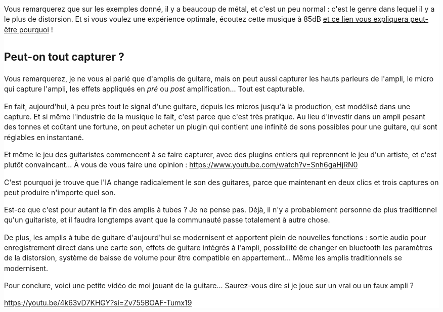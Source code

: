 Vous remarquerez que sur les exemples donné, il y a beaucoup de métal, et c'est un peu normal : c'est le genre dans lequel il y a le plus de distorsion. Et si vous voulez une expérience optimale, écoutez cette musique à 85dB [et ce lien vous expliquera peut-être pourquoi](https://en.wikipedia.org/wiki/Equal-loudness_contour) !

## Peut-on tout capturer ?

Vous remarquerez, je ne vous ai parlé que d'amplis de guitare, mais on peut aussi capturer les hauts parleurs de l'ampli, le micro qui capture l'ampli, les effets appliqués en _pré_ ou _post_ amplification... Tout est capturable.

En fait, aujourd'hui, à peu près tout le signal d'une guitare, depuis les micros jusqu'à la production, est modélisé dans une capture. Et si même l'industrie de la musique le fait, c'est parce que c'est très pratique. Au lieu d'investir dans un ampli pesant des tonnes et coûtant une fortune, on peut acheter un plugin qui contient une infinité de sons possibles pour une guitare, qui sont réglables en instantané.

Et même le jeu des guitaristes commencent à se faire capturer, avec des plugins entiers qui reprennent le jeu d'un artiste, et c'est plutôt convaincant... À vous de vous faire une opinion : https://www.youtube.com/watch?v=Snh6gaHjRN0

C'est pourquoi je trouve que l'IA change radicalement le son des guitares, parce que maintenant en deux clics et trois captures on peut produire n'importe quel son.

Est-ce que c'est pour autant la fin des amplis à tubes ? Je ne pense pas. Déjà, il n'y a probablement personne de plus traditionnel qu'un guitariste, et il faudra longtemps avant que la communauté passe totalement à autre chose.

De plus, les amplis à tube de guitare d'aujourd'hui se modernisent et apportent plein de nouvelles fonctions : sortie audio pour enregistrement direct dans une carte son, effets de guitare intégrés à l'ampli, possibilité de changer en bluetooth les paramètres de la distorsion, système de baisse de volume pour être compatible en appartement... Même les amplis traditionnels se modernisent.

Pour conclure, voici une petite vidéo de moi jouant de la guitare... Saurez-vous dire si je joue sur un vrai ou un faux ampli ?

<https://youtu.be/4k63vD7KHGY?si=Zv755BOAF-Tumx19>
